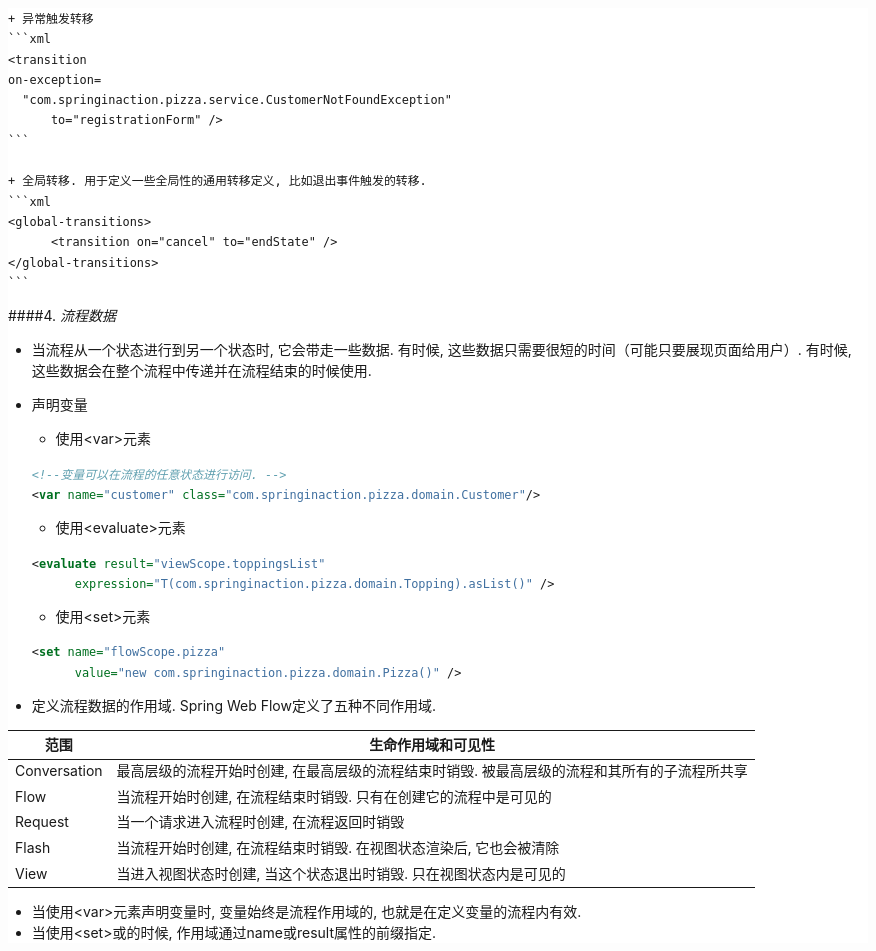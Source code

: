     + 异常触发转移
    ```xml
    <transition
    on-exception=
      "com.springinaction.pizza.service.CustomerNotFoundException"
          to="registrationForm" />
    ```
    
    + 全局转移. 用于定义一些全局性的通用转移定义, 比如退出事件触发的转移. 
    ```xml
    <global-transitions>
          <transition on="cancel" to="endState" />
    </global-transitions>
    ```
    
####4. _流程数据_
+ 当流程从一个状态进行到另一个状态时, 它会带走一些数据. 有时候, 这些数据只需要很短的时间（可能只要展现页面给用户）. 有时候, 这些数据会在整个流程中传递并在流程结束的时候使用. 
+ 声明变量
    + 使用\<var\>元素
    ```xml
    <!--变量可以在流程的任意状态进行访问. -->
    <var name="customer" class="com.springinaction.pizza.domain.Customer"/>
    ```
    
    + 使用\<evaluate\>元素
    ```xml
    <evaluate result="viewScope.toppingsList"
          expression="T(com.springinaction.pizza.domain.Topping).asList()" />
    ```
    
    + 使用\<set\>元素
    ```xml
    <set name="flowScope.pizza"
          value="new com.springinaction.pizza.domain.Pizza()" />
    ```
    
+ 定义流程数据的作用域. Spring Web Flow定义了五种不同作用域.

| 范围         | 生命作用域和可见性                                                                           |
|--------------|----------------------------------------------------------------------------------------------|
| Conversation | 最高层级的流程开始时创建, 在最高层级的流程结束时销毁. 被最高层级的流程和其所有的子流程所共享 |
| Flow         | 当流程开始时创建, 在流程结束时销毁. 只有在创建它的流程中是可见的                             |
| Request      | 当一个请求进入流程时创建, 在流程返回时销毁                                                   |
| Flash        | 当流程开始时创建, 在流程结束时销毁. 在视图状态渲染后, 它也会被清除                           |
| View         | 当进入视图状态时创建, 当这个状态退出时销毁. 只在视图状态内是可见的                           |

+ 当使用\<var\>元素声明变量时, 变量始终是流程作用域的, 也就是在定义变量的流程内有效.
+ 当使用\<set\>或<evaluate>的时候, 作用域通过name或result属性的前缀指定. 
